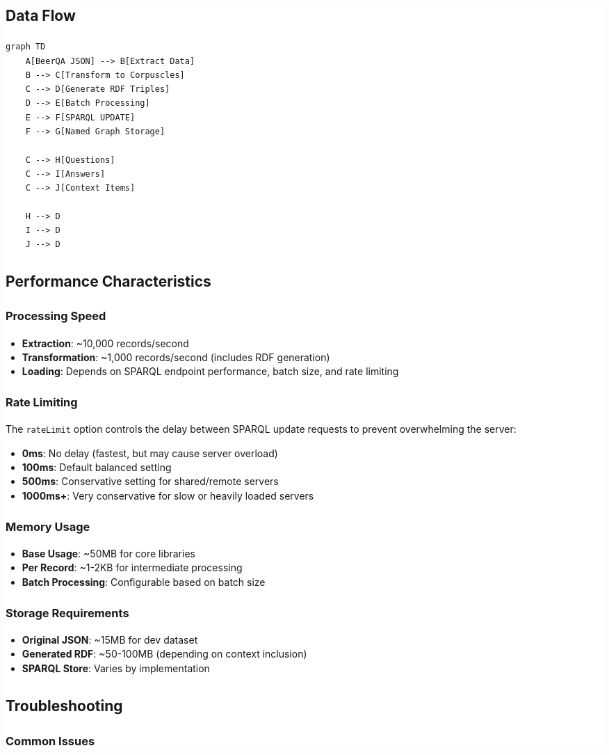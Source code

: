 ## Data Flow

```mermaid
graph TD
    A[BeerQA JSON] --> B[Extract Data]
    B --> C[Transform to Corpuscles]
    C --> D[Generate RDF Triples]
    D --> E[Batch Processing]
    E --> F[SPARQL UPDATE]
    F --> G[Named Graph Storage]
    
    C --> H[Questions]
    C --> I[Answers]
    C --> J[Context Items]
    
    H --> D
    I --> D
    J --> D
```

## Performance Characteristics

### Processing Speed
- **Extraction**: ~10,000 records/second
- **Transformation**: ~1,000 records/second (includes RDF generation)
- **Loading**: Depends on SPARQL endpoint performance, batch size, and rate limiting

### Rate Limiting
The `rateLimit` option controls the delay between SPARQL update requests to prevent overwhelming the server:
- **0ms**: No delay (fastest, but may cause server overload)
- **100ms**: Default balanced setting
- **500ms**: Conservative setting for shared/remote servers  
- **1000ms+**: Very conservative for slow or heavily loaded servers

### Memory Usage
- **Base Usage**: ~50MB for core libraries
- **Per Record**: ~1-2KB for intermediate processing
- **Batch Processing**: Configurable based on batch size

### Storage Requirements
- **Original JSON**: ~15MB for dev dataset
- **Generated RDF**: ~50-100MB (depending on context inclusion)
- **SPARQL Store**: Varies by implementation

## Troubleshooting

### Common Issues
